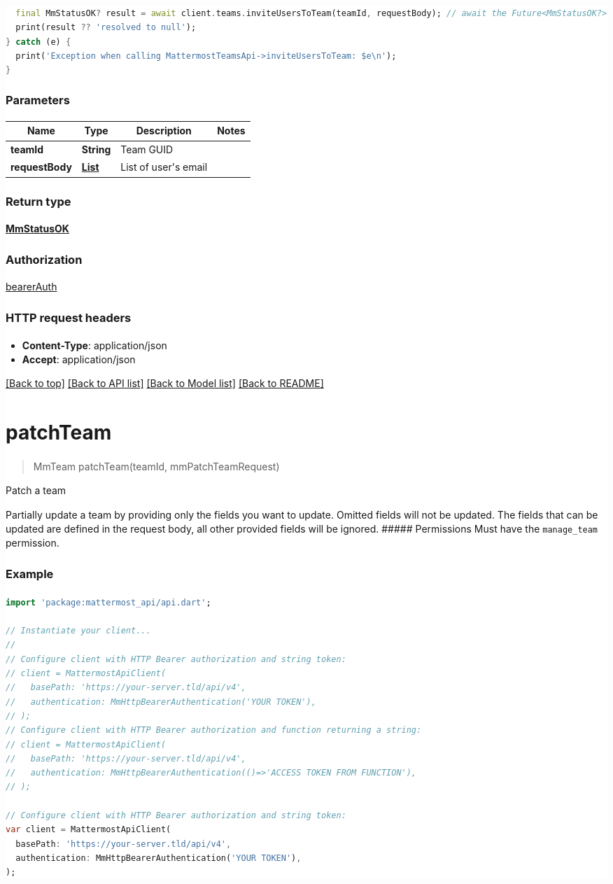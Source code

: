 ```dart
  final MmStatusOK? result = await client.teams.inviteUsersToTeam(teamId, requestBody); // await the Future<MmStatusOK?>
  print(result ?? 'resolved to null');
} catch (e) {
  print('Exception when calling MattermostTeamsApi->inviteUsersToTeam: $e\n');
}

```

### Parameters

Name | Type | Description  | Notes
------------- | ------------- | ------------- | -------------
 **teamId** | **String**| Team GUID | 
 **requestBody** | [**List<String>**](String.md)| List of user's email | 

### Return type

[**MmStatusOK**](MmStatusOK.md)

### Authorization

[bearerAuth](../GENERATED_README.md#bearerAuth)

### HTTP request headers

 - **Content-Type**: application/json
 - **Accept**: application/json

[[Back to top]](#) [[Back to API list]](../GENERATED_README.md#documentation-for-api-endpoints) [[Back to Model list]](../GENERATED_README.md#documentation-for-models) [[Back to README]](../GENERATED_README.md)

# **patchTeam**
> MmTeam patchTeam(teamId, mmPatchTeamRequest)

Patch a team

Partially update a team by providing only the fields you want to update. Omitted fields will not be updated. The fields that can be updated are defined in the request body, all other provided fields will be ignored. ##### Permissions Must have the `manage_team` permission. 

### Example
```dart
import 'package:mattermost_api/api.dart';

// Instantiate your client...
//
// Configure client with HTTP Bearer authorization and string token:
// client = MattermostApiClient(
//   basePath: 'https://your-server.tld/api/v4',
//   authentication: MmHttpBearerAuthentication('YOUR TOKEN'),
// );
// Configure client with HTTP Bearer authorization and function returning a string:
// client = MattermostApiClient(
//   basePath: 'https://your-server.tld/api/v4',
//   authentication: MmHttpBearerAuthentication(()=>'ACCESS TOKEN FROM FUNCTION'),
// );

// Configure client with HTTP Bearer authorization and string token:
var client = MattermostApiClient(
  basePath: 'https://your-server.tld/api/v4',
  authentication: MmHttpBearerAuthentication('YOUR TOKEN'),
);
```